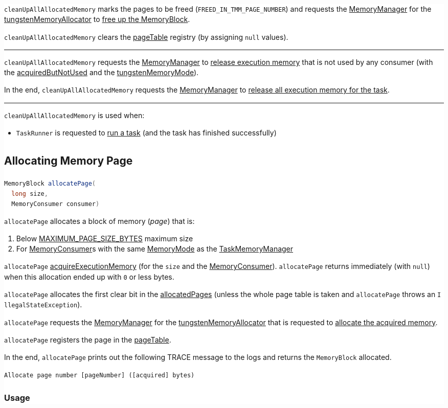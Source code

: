 `cleanUpAllAllocatedMemory` marks the pages to be freed (`FREED_IN_TMM_PAGE_NUMBER`) and requests the [MemoryManager](#memoryManager) for the [tungstenMemoryAllocator](MemoryManager.md#tungstenMemoryAllocator) to [free up the MemoryBlock](MemoryAllocator.md#free).

`cleanUpAllAllocatedMemory` clears the [pageTable](#pageTable) registry (by assigning `null` values).

---

`cleanUpAllAllocatedMemory` requests the [MemoryManager](#memoryManager) to [release execution memory](MemoryManager.md#releaseExecutionMemory) that is not used by any consumer (with the [acquiredButNotUsed](#acquiredButNotUsed) and the [tungstenMemoryMode](#tungstenMemoryMode)).

In the end, `cleanUpAllAllocatedMemory` requests the [MemoryManager](#memoryManager) to [release all execution memory for the task](MemoryManager.md#releaseAllExecutionMemoryForTask).

---

`cleanUpAllAllocatedMemory` is used when:

* `TaskRunner` is requested to [run a task](../executor/TaskRunner.md#run) (and the task has finished successfully)

## <span id="allocatePage"> Allocating Memory Page

```java
MemoryBlock allocatePage(
  long size,
  MemoryConsumer consumer)
```

`allocatePage` allocates a block of memory (_page_) that is:

1. Below [MAXIMUM_PAGE_SIZE_BYTES](#MAXIMUM_PAGE_SIZE_BYTES) maximum size
1. For [MemoryConsumer](MemoryConsumer.md)s with the same [MemoryMode](MemoryConsumer.md#getMode) as the [TaskMemoryManager](#tungstenMemoryMode)

`allocatePage` [acquireExecutionMemory](#acquireExecutionMemory) (for the `size` and the [MemoryConsumer](MemoryConsumer.md)). `allocatePage` returns immediately (with `null`) when this allocation ended up with `0` or less bytes.

`allocatePage` allocates the first clear bit in the [allocatedPages](#allocatedPages) (unless the whole page table is taken and `allocatePage` throws an `IllegalStateException`).

`allocatePage` requests the [MemoryManager](#memoryManager) for the [tungstenMemoryAllocator](MemoryManager.md#tungstenMemoryAllocator) that is requested to [allocate the acquired memory](MemoryAllocator.md#allocate).

`allocatePage` registers the page in the [pageTable](#pageTable).

In the end, `allocatePage` prints out the following TRACE message to the logs and returns the `MemoryBlock` allocated.

```text
Allocate page number [pageNumber] ([acquired] bytes)
```

### <span id="allocatePage-usage"> Usage

